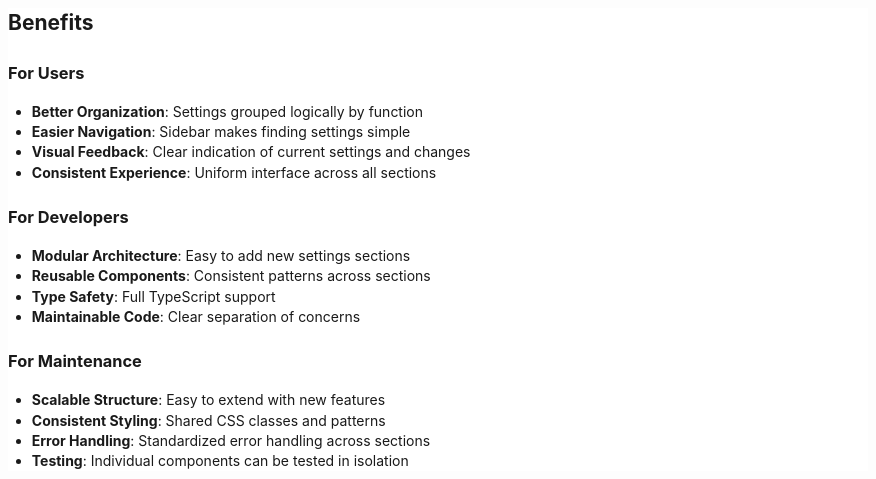 ## Benefits

### For Users
- **Better Organization**: Settings grouped logically by function
- **Easier Navigation**: Sidebar makes finding settings simple
- **Visual Feedback**: Clear indication of current settings and changes
- **Consistent Experience**: Uniform interface across all sections

### For Developers
- **Modular Architecture**: Easy to add new settings sections
- **Reusable Components**: Consistent patterns across sections
- **Type Safety**: Full TypeScript support
- **Maintainable Code**: Clear separation of concerns

### For Maintenance
- **Scalable Structure**: Easy to extend with new features
- **Consistent Styling**: Shared CSS classes and patterns
- **Error Handling**: Standardized error handling across sections
- **Testing**: Individual components can be tested in isolation

